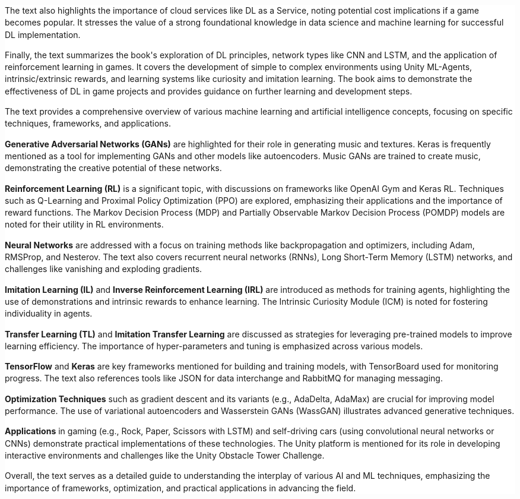 The text also highlights the importance of cloud services like DL as a Service, noting potential cost implications if a game becomes popular. It stresses the value of a strong foundational knowledge in data science and machine learning for successful DL implementation.

Finally, the text summarizes the book's exploration of DL principles, network types like CNN and LSTM, and the application of reinforcement learning in games. It covers the development of simple to complex environments using Unity ML-Agents, intrinsic/extrinsic rewards, and learning systems like curiosity and imitation learning. The book aims to demonstrate the effectiveness of DL in game projects and provides guidance on further learning and development steps.



The text provides a comprehensive overview of various machine learning and artificial intelligence concepts, focusing on specific techniques, frameworks, and applications.

**Generative Adversarial Networks (GANs)** are highlighted for their role in generating music and textures. Keras is frequently mentioned as a tool for implementing GANs and other models like autoencoders. Music GANs are trained to create music, demonstrating the creative potential of these networks.

**Reinforcement Learning (RL)** is a significant topic, with discussions on frameworks like OpenAI Gym and Keras RL. Techniques such as Q-Learning and Proximal Policy Optimization (PPO) are explored, emphasizing their applications and the importance of reward functions. The Markov Decision Process (MDP) and Partially Observable Markov Decision Process (POMDP) models are noted for their utility in RL environments.

**Neural Networks** are addressed with a focus on training methods like backpropagation and optimizers, including Adam, RMSProp, and Nesterov. The text also covers recurrent neural networks (RNNs), Long Short-Term Memory (LSTM) networks, and challenges like vanishing and exploding gradients.

**Imitation Learning (IL)** and **Inverse Reinforcement Learning (IRL)** are introduced as methods for training agents, highlighting the use of demonstrations and intrinsic rewards to enhance learning. The Intrinsic Curiosity Module (ICM) is noted for fostering individuality in agents.

**Transfer Learning (TL)** and **Imitation Transfer Learning** are discussed as strategies for leveraging pre-trained models to improve learning efficiency. The importance of hyper-parameters and tuning is emphasized across various models.

**TensorFlow** and **Keras** are key frameworks mentioned for building and training models, with TensorBoard used for monitoring progress. The text also references tools like JSON for data interchange and RabbitMQ for managing messaging.

**Optimization Techniques** such as gradient descent and its variants (e.g., AdaDelta, AdaMax) are crucial for improving model performance. The use of variational autoencoders and Wasserstein GANs (WassGAN) illustrates advanced generative techniques.

**Applications** in gaming (e.g., Rock, Paper, Scissors with LSTM) and self-driving cars (using convolutional neural networks or CNNs) demonstrate practical implementations of these technologies. The Unity platform is mentioned for its role in developing interactive environments and challenges like the Unity Obstacle Tower Challenge.

Overall, the text serves as a detailed guide to understanding the interplay of various AI and ML techniques, emphasizing the importance of frameworks, optimization, and practical applications in advancing the field.
